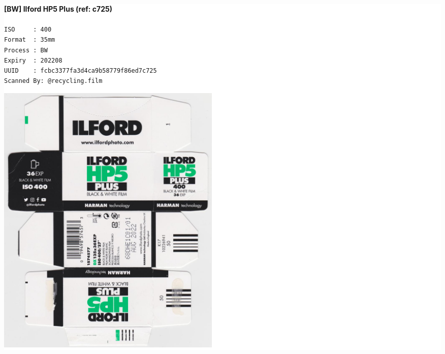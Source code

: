 #### [BW] Ilford HP5 Plus (ref: c725)

```
ISO     : 400
Format  : 35mm
Process : BW
Expiry  : 202208
UUID    : fcbc3377fa3d4ca9b58779f86ed7c725
Scanned By: @recycling.film
```

<a href="./archive/00090_000.jpg">
	<img src="./lowres/00090_000.jpg" alt="Ilford HP5 Plus 35mm film_box_outside" loading="lazy" height="500" />